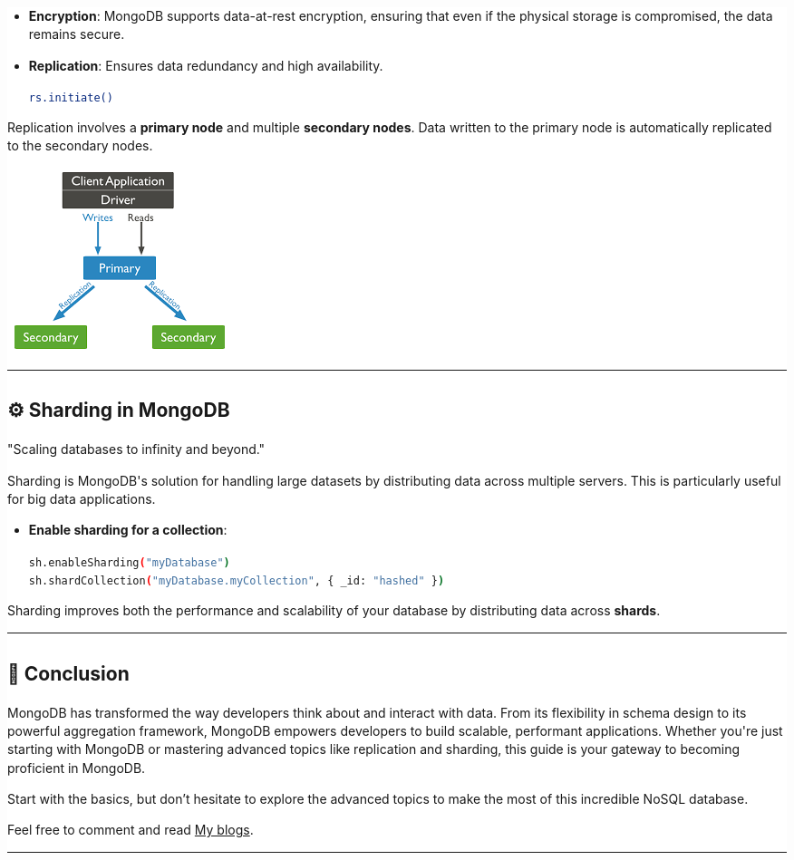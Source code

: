 - **Encryption**: MongoDB supports data-at-rest encryption, ensuring that even if the physical storage is compromised, the data remains secure.

- **Replication**: Ensures data redundancy and high availability.
    ```bash
    rs.initiate()
    ```

Replication involves a **primary node** and multiple **secondary nodes**. Data written to the primary node is automatically replicated to the secondary nodes.

![](../assets/images/posts/2024-02-05-mongodb-guide/2.png)

---

## ⚙️ Sharding in MongoDB

"Scaling databases to infinity and beyond."

Sharding is MongoDB's solution for handling large datasets by distributing data across multiple servers. This is particularly useful for big data applications.

- **Enable sharding for a collection**:
    ```bash
    sh.enableSharding("myDatabase")
    sh.shardCollection("myDatabase.myCollection", { _id: "hashed" })
    ```

Sharding improves both the performance and scalability of your database by distributing data across **shards**.

---

## 🚀 Conclusion

 MongoDB has transformed the way developers think about and interact with data. From its flexibility in schema design to its powerful aggregation framework, MongoDB empowers developers to build scalable, performant applications. Whether you're just starting with MongoDB or mastering advanced topics like replication and sharding, this guide is your gateway to becoming proficient in MongoDB.

Start with the basics, but don’t hesitate to explore the advanced topics to make the most of this incredible NoSQL database.

Feel free to comment and read [My blogs](https://abdulrahmanh.com/blog).

---

